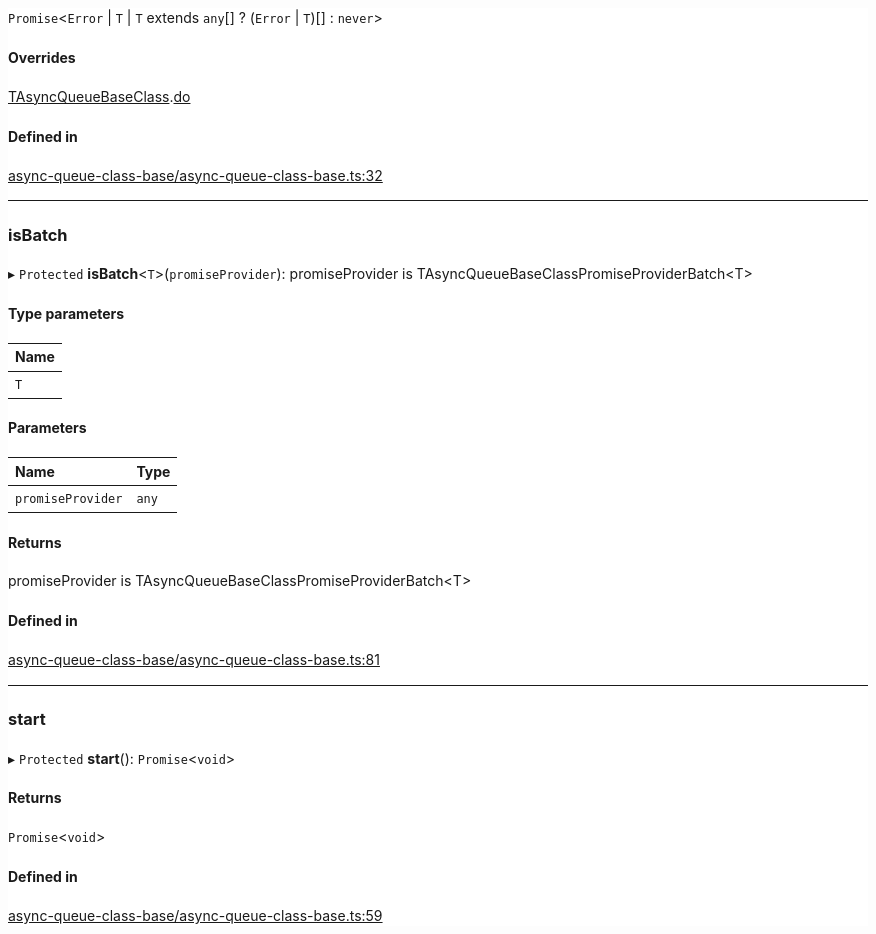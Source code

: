 `Promise`<`Error` \| `T` \| `T` extends `any`[] ? (`Error` \| `T`)[] : `never`\>

#### Overrides

[TAsyncQueueBaseClass](tasyncqueuebaseclass.md).[do](tasyncqueuebaseclass.md#do)

#### Defined in

[async-queue-class-base/async-queue-class-base.ts:32](https://github.com/pashoo2/async-queue/blob/d250c8e/src/async-queue-class-base/async-queue-class-base.ts#L32)

___

### isBatch

▸ `Protected` **isBatch**<`T`\>(`promiseProvider`): promiseProvider is TAsyncQueueBaseClassPromiseProviderBatch<T\>

#### Type parameters

| Name |
| :------ |
| `T` |

#### Parameters

| Name | Type |
| :------ | :------ |
| `promiseProvider` | `any` |

#### Returns

promiseProvider is TAsyncQueueBaseClassPromiseProviderBatch<T\>

#### Defined in

[async-queue-class-base/async-queue-class-base.ts:81](https://github.com/pashoo2/async-queue/blob/d250c8e/src/async-queue-class-base/async-queue-class-base.ts#L81)

___

### start

▸ `Protected` **start**(): `Promise`<`void`\>

#### Returns

`Promise`<`void`\>

#### Defined in

[async-queue-class-base/async-queue-class-base.ts:59](https://github.com/pashoo2/async-queue/blob/d250c8e/src/async-queue-class-base/async-queue-class-base.ts#L59)
